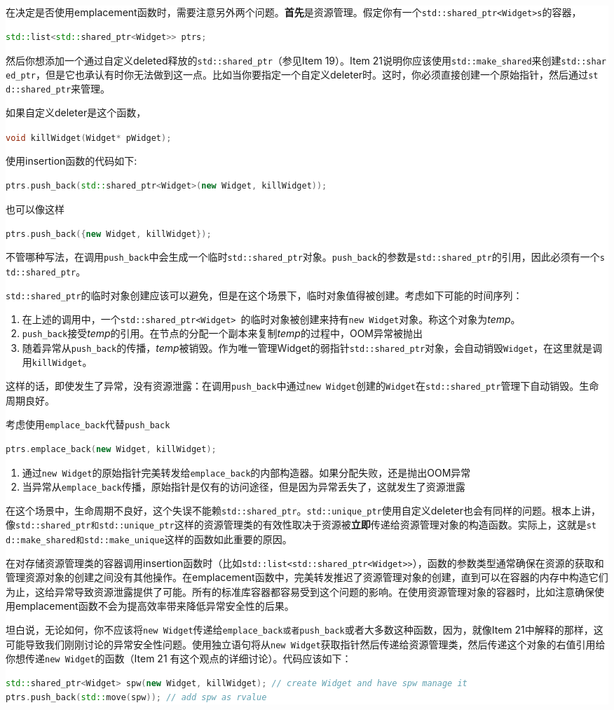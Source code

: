 在决定是否使用emplacement函数时，需要注意另外两个问题。**首先**是资源管理。假定你有一个`std::shared_ptr<Widget>s`的容器，

```cpp
std::list<std::shared_ptr<Widget>> ptrs;
```

然后你想添加一个通过自定义deleted释放的`std::shared_ptr`（参见Item 19）。Item 21说明你应该使用`std::make_shared`来创建`std::shared_ptr`，但是它也承认有时你无法做到这一点。比如当你要指定一个自定义deleter时。这时，你必须直接创建一个原始指针，然后通过`std::shared_ptr`来管理。

如果自定义deleter是这个函数，

```cpp
void killWidget(Widget* pWidget);
```

使用insertion函数的代码如下:

```cpp
ptrs.push_back(std::shared_ptr<Widget>(new Widget, killWidget));
```

也可以像这样

```cpp
ptrs.push_back({new Widget, killWidget});
```

不管哪种写法，在调用`push_back`中会生成一个临时`std::shared_ptr`对象。`push_back`的参数是`std::shared_ptr`的引用，因此必须有一个`std::shared_ptr`。

`std::shared_ptr`的临时对象创建应该可以避免，但是在这个场景下，临时对象值得被创建。考虑如下可能的时间序列：

1. 在上述的调用中，一个`std::shared_ptr<Widget> `的临时对象被创建来持有`new Widget`对象。称这个对象为*temp*。
2. `push_back`接受*temp*的引用。在节点的分配一个副本来复制*temp*的过程中，OOM异常被抛出
3. 随着异常从`push_back`的传播，*temp*被销毁。作为唯一管理Widget的弱指针`std::shared_ptr`对象，会自动销毁`Widget`，在这里就是调用`killWidget`。

这样的话，即使发生了异常，没有资源泄露：在调用`push_back`中通过`new Widget`创建的`Widget`在`std::shared_ptr`管理下自动销毁。生命周期良好。

考虑使用`emplace_back`代替`push_back`

```cpp
ptrs.emplace_back(new Widget, killWidget);
```

1. 通过`new Widget`的原始指针完美转发给`emplace_back`的内部构造器。如果分配失败，还是抛出OOM异常
2. 当异常从`emplace_back`传播，原始指针是仅有的访问途径，但是因为异常丢失了，这就发生了资源泄露

在这个场景中，生命周期不良好，这个失误不能赖`std::shared_ptr`。`std::unique_ptr`使用自定义deleter也会有同样的问题。根本上讲，像`std::shared_ptr和std::unique_ptr`这样的资源管理类的有效性取决于资源被**立即**传递给资源管理对象的构造函数。实际上，这就是`std::make_shared和std::make_unique`这样的函数如此重要的原因。

在对存储资源管理类的容器调用insertion函数时（比如`std::list<std::shared_ptr<Widget>>`），函数的参数类型通常确保在资源的获取和管理资源对象的创建之间没有其他操作。在emplacement函数中，完美转发推迟了资源管理对象的创建，直到可以在容器的内存中构造它们为止，这给异常导致资源泄露提供了可能。所有的标准库容器都容易受到这个问题的影响。在使用资源管理对象的容器时，比如注意确保使用emplacement函数不会为提高效率带来降低异常安全性的后果。

坦白说，无论如何，你不应该将`new Widget`传递给`emplace_back或者push_back`或者大多数这种函数，因为，就像Item 21中解释的那样，这可能导致我们刚刚讨论的异常安全性问题。使用独立语句将从`new Widget`获取指针然后传递给资源管理类，然后传递这个对象的右值引用给你想传递`new Widget`的函数（Item 21 有这个观点的详细讨论）。代码应该如下：

```cpp
std::shared_ptr<Widget> spw(new Widget, killWidget); // create Widget and have spw manage it
ptrs.push_back(std::move(spw)); // add spw as rvalue
```
